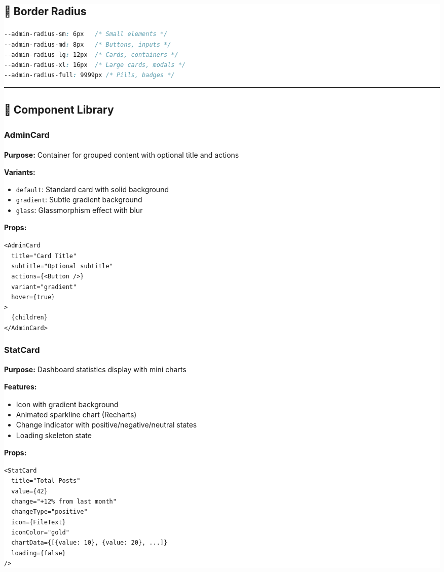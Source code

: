
## 📐 Border Radius

```css
--admin-radius-sm: 6px   /* Small elements */
--admin-radius-md: 8px   /* Buttons, inputs */
--admin-radius-lg: 12px  /* Cards, containers */
--admin-radius-xl: 16px  /* Large cards, modals */
--admin-radius-full: 9999px /* Pills, badges */
```

---

## 🧩 Component Library

### AdminCard
**Purpose:** Container for grouped content with optional title and actions

**Variants:**
- `default`: Standard card with solid background
- `gradient`: Subtle gradient background
- `glass`: Glassmorphism effect with blur

**Props:**
```tsx
<AdminCard 
  title="Card Title"
  subtitle="Optional subtitle"
  actions={<Button />}
  variant="gradient"
  hover={true}
>
  {children}
</AdminCard>
```

### StatCard
**Purpose:** Dashboard statistics display with mini charts

**Features:**
- Icon with gradient background
- Animated sparkline chart (Recharts)
- Change indicator with positive/negative/neutral states
- Loading skeleton state

**Props:**
```tsx
<StatCard
  title="Total Posts"
  value={42}
  change="+12% from last month"
  changeType="positive"
  icon={FileText}
  iconColor="gold"
  chartData={[{value: 10}, {value: 20}, ...]}
  loading={false}
/>
```
